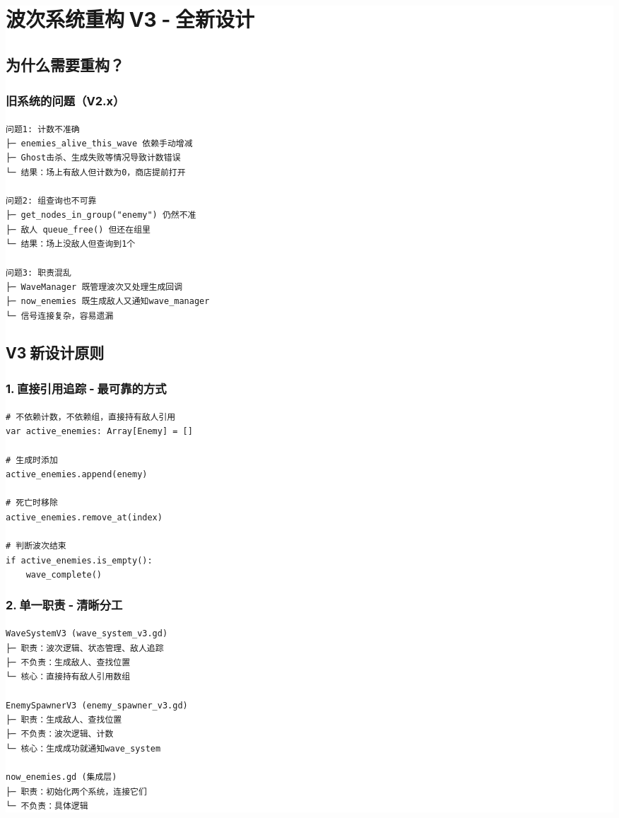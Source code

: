 # 波次系统重构 V3 - 全新设计

## 为什么需要重构？

### 旧系统的问题（V2.x）

```
问题1: 计数不准确
├─ enemies_alive_this_wave 依赖手动增减
├─ Ghost击杀、生成失败等情况导致计数错误
└─ 结果：场上有敌人但计数为0，商店提前打开

问题2: 组查询也不可靠
├─ get_nodes_in_group("enemy") 仍然不准
├─ 敌人 queue_free() 但还在组里
└─ 结果：场上没敌人但查询到1个

问题3: 职责混乱
├─ WaveManager 既管理波次又处理生成回调
├─ now_enemies 既生成敌人又通知wave_manager
└─ 信号连接复杂，容易遗漏
```

## V3 新设计原则

### 1. **直接引用追踪** - 最可靠的方式
```gdscript
# 不依赖计数，不依赖组，直接持有敌人引用
var active_enemies: Array[Enemy] = []

# 生成时添加
active_enemies.append(enemy)

# 死亡时移除
active_enemies.remove_at(index)

# 判断波次结束
if active_enemies.is_empty():
    wave_complete()
```

### 2. **单一职责** - 清晰分工
```
WaveSystemV3 (wave_system_v3.gd)
├─ 职责：波次逻辑、状态管理、敌人追踪
├─ 不负责：生成敌人、查找位置
└─ 核心：直接持有敌人引用数组

EnemySpawnerV3 (enemy_spawner_v3.gd)
├─ 职责：生成敌人、查找位置
├─ 不负责：波次逻辑、计数
└─ 核心：生成成功就通知wave_system

now_enemies.gd (集成层)
├─ 职责：初始化两个系统，连接它们
└─ 不负责：具体逻辑
```
